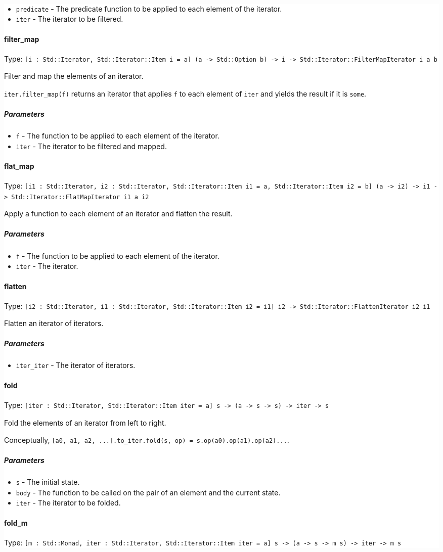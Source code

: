 * `predicate` - The predicate function to be applied to each element of the iterator.
* `iter` - The iterator to be filtered.

#### filter_map

Type: `[i : Std::Iterator, Std::Iterator::Item i = a] (a -> Std::Option b) -> i -> Std::Iterator::FilterMapIterator i a b`

Filter and map the elements of an iterator.

`iter.filter_map(f)` returns an iterator that applies `f` to each element of `iter` and yields the result if it is `some`.

##### Parameters

* `f` - The function to be applied to each element of the iterator.
* `iter` - The iterator to be filtered and mapped.

#### flat_map

Type: `[i1 : Std::Iterator, i2 : Std::Iterator, Std::Iterator::Item i1 = a, Std::Iterator::Item i2 = b] (a -> i2) -> i1 -> Std::Iterator::FlatMapIterator i1 a i2`

Apply a function to each element of an iterator and flatten the result.

##### Parameters

* `f` - The function to be applied to each element of the iterator.
* `iter` - The iterator.

#### flatten

Type: `[i2 : Std::Iterator, i1 : Std::Iterator, Std::Iterator::Item i2 = i1] i2 -> Std::Iterator::FlattenIterator i2 i1`

Flatten an iterator of iterators.

##### Parameters

* `iter_iter` - The iterator of iterators.

#### fold

Type: `[iter : Std::Iterator, Std::Iterator::Item iter = a] s -> (a -> s -> s) -> iter -> s`

Fold the elements of an iterator from left to right.

Conceptually, `[a0, a1, a2, ...].to_iter.fold(s, op) = s.op(a0).op(a1).op(a2)...`.

##### Parameters

* `s` - The initial state.
* `body` - The function to be called on the pair of an element and the current state.
* `iter` - The iterator to be folded.

#### fold_m

Type: `[m : Std::Monad, iter : Std::Iterator, Std::Iterator::Item iter = a] s -> (a -> s -> m s) -> iter -> m s`
